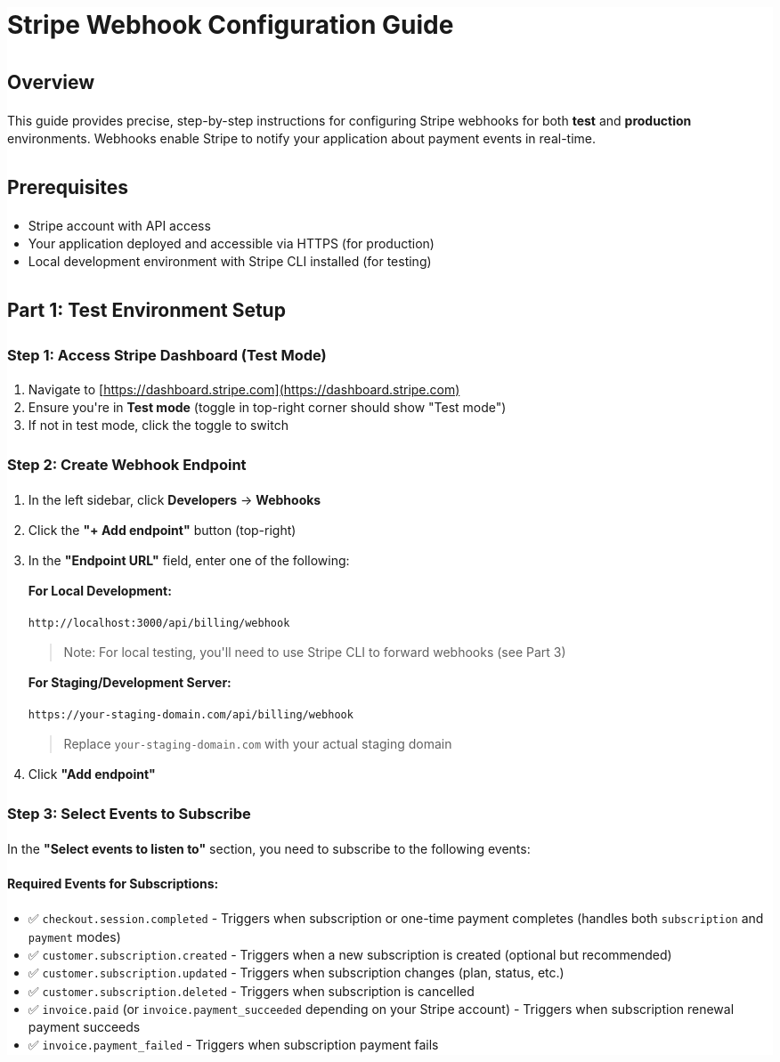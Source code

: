 # Stripe Webhook Configuration Guide

## Overview

This guide provides precise, step-by-step instructions for configuring Stripe webhooks for both **test** and **production** environments. Webhooks enable Stripe to notify your application about payment events in real-time.

## Prerequisites

- Stripe account with API access
- Your application deployed and accessible via HTTPS (for production)
- Local development environment with Stripe CLI installed (for testing)

## Part 1: Test Environment Setup

### Step 1: Access Stripe Dashboard (Test Mode)

1. Navigate to [https://dashboard.stripe.com](https://dashboard.stripe.com)
2. Ensure you're in **Test mode** (toggle in top-right corner should show "Test mode")
3. If not in test mode, click the toggle to switch

### Step 2: Create Webhook Endpoint

1. In the left sidebar, click **Developers** → **Webhooks**
2. Click the **"+ Add endpoint"** button (top-right)
3. In the **"Endpoint URL"** field, enter one of the following:

   **For Local Development:**
   ```
   http://localhost:3000/api/billing/webhook
   ```
   > Note: For local testing, you'll need to use Stripe CLI to forward webhooks (see Part 3)

   **For Staging/Development Server:**
   ```
   https://your-staging-domain.com/api/billing/webhook
   ```
   > Replace `your-staging-domain.com` with your actual staging domain

4. Click **"Add endpoint"**

### Step 3: Select Events to Subscribe

In the **"Select events to listen to"** section, you need to subscribe to the following events:

#### Required Events for Subscriptions:

- ✅ `checkout.session.completed` - Triggers when subscription or one-time payment completes (handles both `subscription` and `payment` modes)
- ✅ `customer.subscription.created` - Triggers when a new subscription is created (optional but recommended)
- ✅ `customer.subscription.updated` - Triggers when subscription changes (plan, status, etc.)
- ✅ `customer.subscription.deleted` - Triggers when subscription is cancelled
- ✅ `invoice.paid` (or `invoice.payment_succeeded` depending on your Stripe account) - Triggers when subscription renewal payment succeeds
- ✅ `invoice.payment_failed` - Triggers when subscription payment fails
